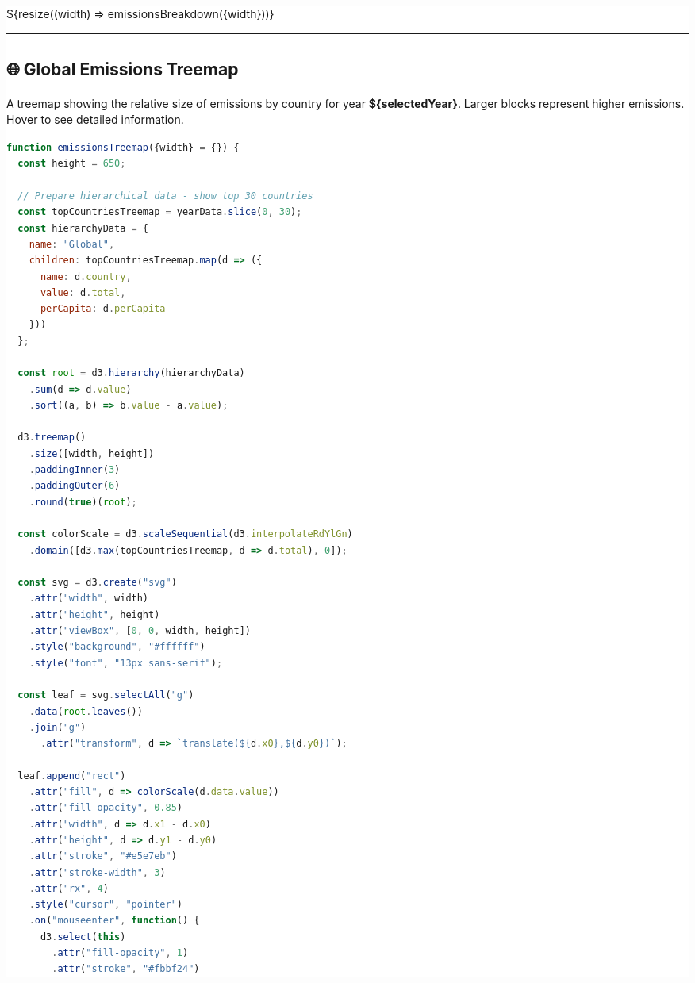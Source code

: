 <div class="card">
  ${resize((width) => emissionsBreakdown({width}))}
</div>

---

## 🌐 Global Emissions Treemap

A treemap showing the relative size of emissions by country for year **${selectedYear}**. Larger blocks represent higher emissions. Hover to see detailed information.

```js
function emissionsTreemap({width} = {}) {
  const height = 650;

  // Prepare hierarchical data - show top 30 countries
  const topCountriesTreemap = yearData.slice(0, 30);
  const hierarchyData = {
    name: "Global",
    children: topCountriesTreemap.map(d => ({
      name: d.country,
      value: d.total,
      perCapita: d.perCapita
    }))
  };

  const root = d3.hierarchy(hierarchyData)
    .sum(d => d.value)
    .sort((a, b) => b.value - a.value);

  d3.treemap()
    .size([width, height])
    .paddingInner(3)
    .paddingOuter(6)
    .round(true)(root);

  const colorScale = d3.scaleSequential(d3.interpolateRdYlGn)
    .domain([d3.max(topCountriesTreemap, d => d.total), 0]);

  const svg = d3.create("svg")
    .attr("width", width)
    .attr("height", height)
    .attr("viewBox", [0, 0, width, height])
    .style("background", "#ffffff")
    .style("font", "13px sans-serif");

  const leaf = svg.selectAll("g")
    .data(root.leaves())
    .join("g")
      .attr("transform", d => `translate(${d.x0},${d.y0})`);

  leaf.append("rect")
    .attr("fill", d => colorScale(d.data.value))
    .attr("fill-opacity", 0.85)
    .attr("width", d => d.x1 - d.x0)
    .attr("height", d => d.y1 - d.y0)
    .attr("stroke", "#e5e7eb")
    .attr("stroke-width", 3)
    .attr("rx", 4)
    .style("cursor", "pointer")
    .on("mouseenter", function() {
      d3.select(this)
        .attr("fill-opacity", 1)
        .attr("stroke", "#fbbf24")
```